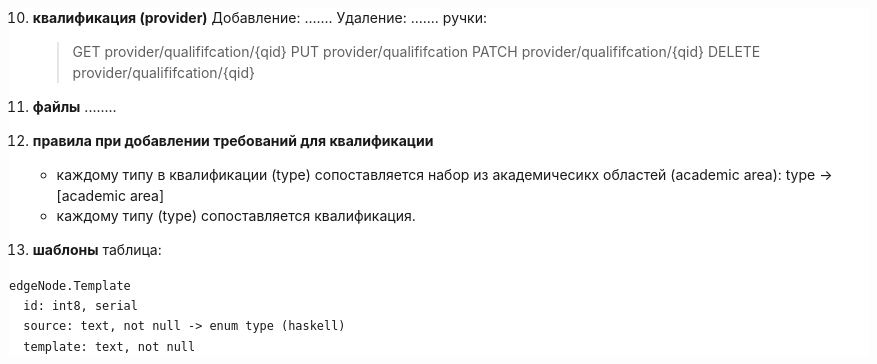  10. **квалификация (provider)**
     Добавление:
      .......
    Удаление:
      .......
     ручки: 
     >  GET provider/qualififcation/{qid}
        PUT provider/qualififcation
        PATCH provider/qualififcation/{qid}
        DELETE provider/qualififcation/{qid}

 11. **файлы**
     ........
   
 12. **правила при добавлении требований для квалификации**
     - каждому типу в квалификации (type) сопоставляется набор из академичесикх областей (academic area): type -> [academic area]
     - каждому типу (type) сопоставляется квалификация.
  
 13. **шаблоны**
     таблица:
  > 
    edgeNode.Template
      id: int8, serial
      source: text, not null -> enum type (haskell)
      template: text, not null
